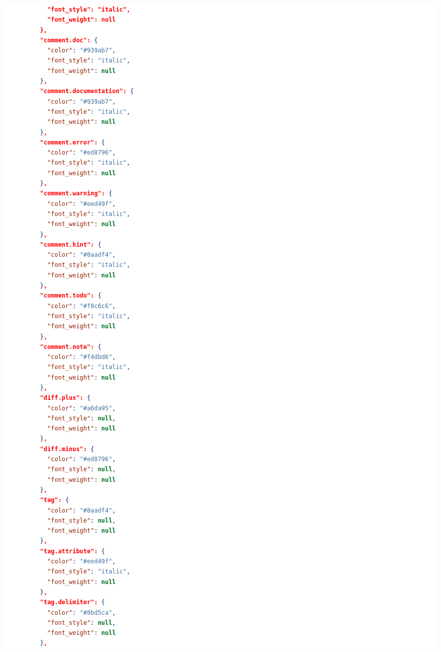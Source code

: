 ````json
            "font_style": "italic",
            "font_weight": null
          },
          "comment.doc": {
            "color": "#939ab7",
            "font_style": "italic",
            "font_weight": null
          },
          "comment.documentation": {
            "color": "#939ab7",
            "font_style": "italic",
            "font_weight": null
          },
          "comment.error": {
            "color": "#ed8796",
            "font_style": "italic",
            "font_weight": null
          },
          "comment.warning": {
            "color": "#eed49f",
            "font_style": "italic",
            "font_weight": null
          },
          "comment.hint": {
            "color": "#8aadf4",
            "font_style": "italic",
            "font_weight": null
          },
          "comment.todo": {
            "color": "#f0c6c6",
            "font_style": "italic",
            "font_weight": null
          },
          "comment.note": {
            "color": "#f4dbd6",
            "font_style": "italic",
            "font_weight": null
          },
          "diff.plus": {
            "color": "#a6da95",
            "font_style": null,
            "font_weight": null
          },
          "diff.minus": {
            "color": "#ed8796",
            "font_style": null,
            "font_weight": null
          },
          "tag": {
            "color": "#8aadf4",
            "font_style": null,
            "font_weight": null
          },
          "tag.attribute": {
            "color": "#eed49f",
            "font_style": "italic",
            "font_weight": null
          },
          "tag.delimiter": {
            "color": "#8bd5ca",
            "font_style": null,
            "font_weight": null
          },
````